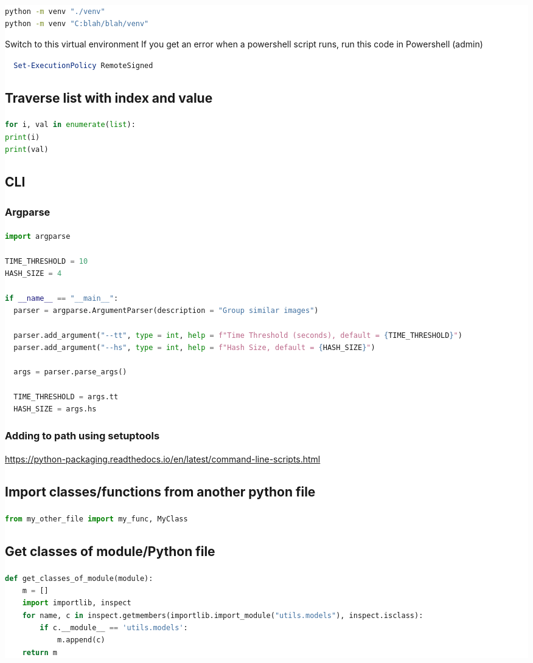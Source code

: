 ```bash
python -m venv "./venv"
python -m venv "C:blah/blah/venv"
```
Switch to this virtual environment
If you get an error when a powershell script runs, run this code in Powershell (admin)
```powershell
  Set-ExecutionPolicy RemoteSigned
```
## Traverse list with index and value
```python
for i, val in enumerate(list):
print(i)
print(val)
```
## CLI
### Argparse
```python
import argparse

TIME_THRESHOLD = 10
HASH_SIZE = 4

if __name__ == "__main__":
  parser = argparse.ArgumentParser(description = "Group similar images")

  parser.add_argument("--tt", type = int, help = f"Time Threshold (seconds), default = {TIME_THRESHOLD}")
  parser.add_argument("--hs", type = int, help = f"Hash Size, default = {HASH_SIZE}")

  args = parser.parse_args()

  TIME_THRESHOLD = args.tt
  HASH_SIZE = args.hs
```
### Adding to path using setuptools
https://python-packaging.readthedocs.io/en/latest/command-line-scripts.html
## Import classes/functions from another python file
```python
from my_other_file import my_func, MyClass
```
## Get classes of module/Python file

```python
def get_classes_of_module(module):
    m = []
    import importlib, inspect
    for name, c in inspect.getmembers(importlib.import_module("utils.models"), inspect.isclass):
        if c.__module__ == 'utils.models':
            m.append(c)
    return m
```
